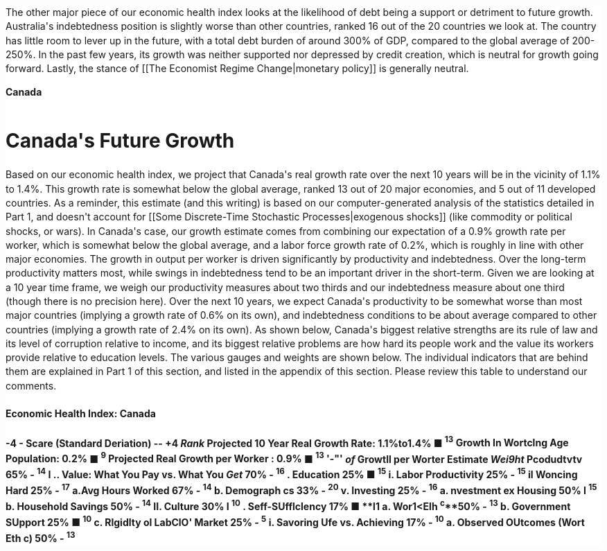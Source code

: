 The other major piece of our economic health index looks at the likelihood of debt being a support or detriment to future growth. Australia's indebtedness position is slightly worse than other countries, ranked 16 out of the 20 countries we look at. The country has little room to lever up in the future, with a total debt burden of around 300% of GDP, compared to the global average of 200-250%. In the past few years, its growth was neither supported nor depressed by credit creation, which is neutral for growth going forward. Lastly, the stance of [[The Economist Regime Change|monetary policy]] is generally neutral.

**Canada** 

# **Canada's Future Growth**

Based on our economic health index, we project that Canada's real growth rate over the next 10 years will be in the vicinity of 1.1% to 1.4%. This growth rate is somewhat below the global average, ranked 13 out of 20 major economies, and 5 out of 11 developed countries. As a reminder, this estimate (and this writing) is based on our computer-generated analysis of the statistics detailed in Part 1, and doesn't account for [[Some Discrete-Time Stochastic Processes|exogenous shocks]] (like commodity or political shocks, or wars). In Canada's case, our growth estimate comes from combining our expectation of a 0.9% growth rate per worker, which is somewhat below the global average, and a labor force growth rate of 0.2%, which is roughly in line with other major economies. The growth in output per worker is driven significantly by productivity and indebtedness. Over the long-term productivity matters most, while swings in indebtedness tend to be an important driver in the short-term. Given we are looking at a 10 year time frame, we weigh our productivity measures about two thirds and our indebtedness measure about one third (though there is no precision here). Over the next 10 years, we expect Canada's productivity to be somewhat worse than most major countries (implying a growth rate of 0.6% on its own), and indebtedness conditions to be about average compared to other countries (implying a growth rate of 2.4% on its own). As shown below, Canada's biggest relative strengths are its rule of law and its level of corruption relative to income, and its biggest relative problems are how hard its people work and the value its workers provide relative to education levels. The various gauges and weights are shown below. The individual indicators that are behind them are explained in Part 1 of this section, and listed in the appendix of this section. Please review this table to understand our comments.

#### **Economic Health Index: Canada**

#### **-4 - Scare (Standard Deriation) -- +4** *Rank*  **Projected 10 Year Real Growth Rate: 1.1%to1.4%** ■ **<sup>13</sup> Growth In Wortclng Age Population: 0.2%** ■ **<sup>9</sup> Projected Real Growth per Worker : 0.9%** ■ **<sup>13</sup> '-"'** *of* **Growtll per Worter Estimate** *Wei9ht*  **Pcodudtvtv 65%** - **<sup>14</sup> I .. Value: What You Pay vs. What You** *Get* **70%** - **<sup>16</sup> . Education 25%** ■ **<sup>15</sup> i. Labor Productivity 25%** - **<sup>15</sup> il Woncing Hard 25%** - **<sup>17</sup> a.Avg Hours Worked 67%** - **<sup>14</sup> b. Demograph cs 33%** - **<sup>20</sup> v. Investing 25%** - **<sup>16</sup> a. nvestment ex Housing** 50% I **<sup>15</sup> b. Household Savings** 50% - **<sup>14</sup> II. Culture 30%** I **<sup>10</sup> . Seff-SUfflclency 17%** ■ **l1 a. Wor1<Elh <sup>c</sup>**50% - **<sup>13</sup> b. Government SUpport 25%** ■ **<sup>10</sup> c. Rlgidlty ol LabClO' Market 25%** - **<sup>5</sup> i. Savoring Ufe vs. Achieving 17%** - **<sup>10</sup> a. Observed OUtcomes (Wort Eth c)** 50% - **<sup>13</sup>**
